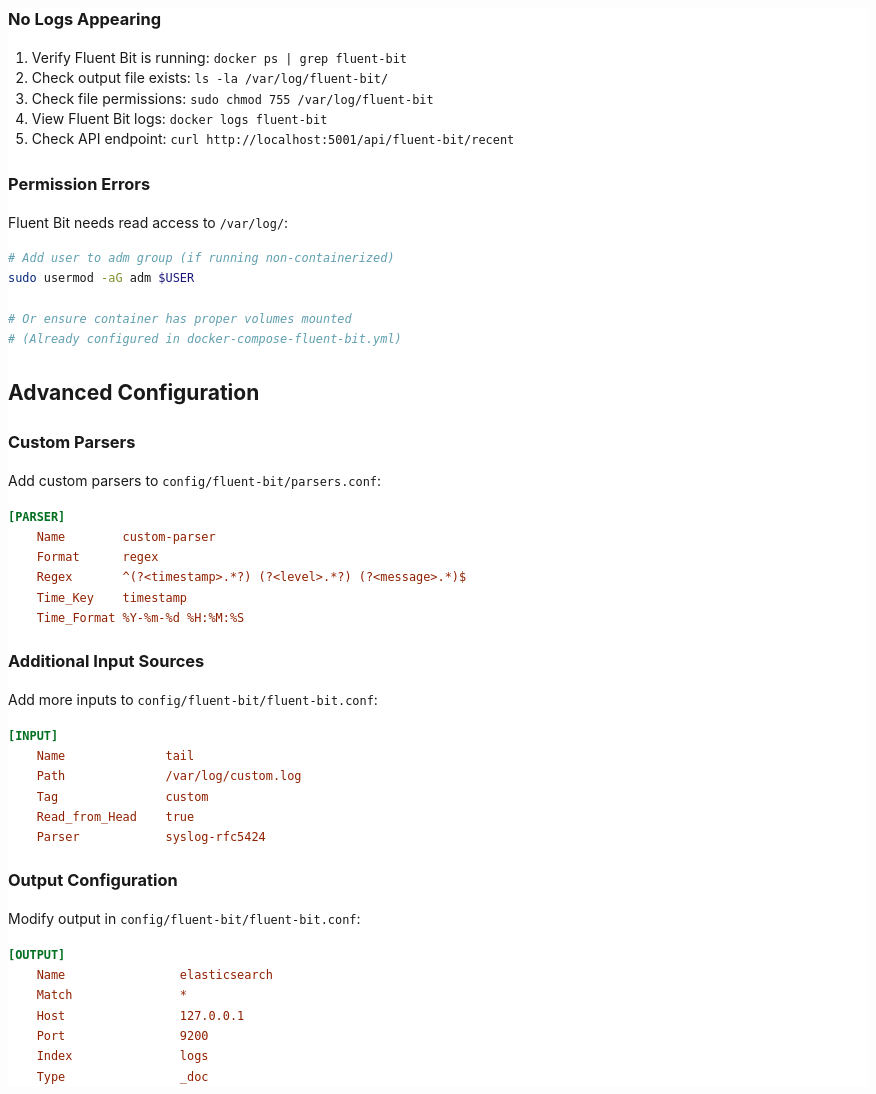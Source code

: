 ### No Logs Appearing

1. Verify Fluent Bit is running: `docker ps | grep fluent-bit`
2. Check output file exists: `ls -la /var/log/fluent-bit/`
3. Check file permissions: `sudo chmod 755 /var/log/fluent-bit`
4. View Fluent Bit logs: `docker logs fluent-bit`
5. Check API endpoint: `curl http://localhost:5001/api/fluent-bit/recent`

### Permission Errors

Fluent Bit needs read access to `/var/log/`:

```bash
# Add user to adm group (if running non-containerized)
sudo usermod -aG adm $USER

# Or ensure container has proper volumes mounted
# (Already configured in docker-compose-fluent-bit.yml)
```

## Advanced Configuration

### Custom Parsers

Add custom parsers to `config/fluent-bit/parsers.conf`:

```ini
[PARSER]
    Name        custom-parser
    Format      regex
    Regex       ^(?<timestamp>.*?) (?<level>.*?) (?<message>.*)$
    Time_Key    timestamp
    Time_Format %Y-%m-%d %H:%M:%S
```

### Additional Input Sources

Add more inputs to `config/fluent-bit/fluent-bit.conf`:

```ini
[INPUT]
    Name              tail
    Path              /var/log/custom.log
    Tag               custom
    Read_from_Head    true
    Parser            syslog-rfc5424
```

### Output Configuration

Modify output in `config/fluent-bit/fluent-bit.conf`:

```ini
[OUTPUT]
    Name                elasticsearch
    Match               *
    Host                127.0.0.1
    Port                9200
    Index               logs
    Type                _doc
```
